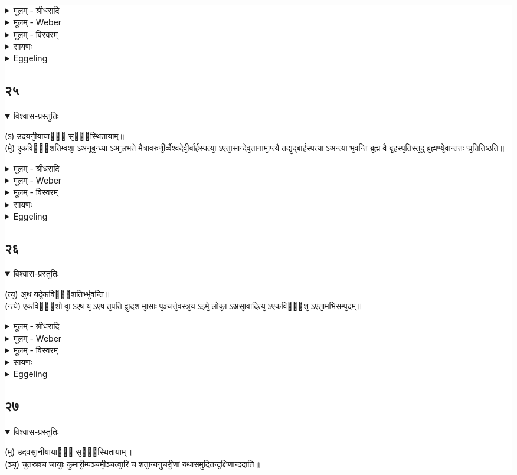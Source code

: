 <details><summary>मूलम् - श्रीधरादि</summary></details>

<details><summary>मूलम् - Weber</summary></details>

<details><summary>मूलम् - विस्वरम्</summary></details>

<details><summary>सायणः</summary></details>

<details><summary>Eggeling</summary></details>


## २५


<details open><summary>विश्वास-प्रस्तुतिः</summary>

(ऽ) उदयनी᳘यायाᳫँ᳭ स᳘ᳫँ᳘स्थितायाम्॥  
(मे᳘) ए᳘कविᳫँ᳭शतिम्वशा᳘ ऽअनूब᳘न्ध्या ऽआ᳘लभते मैत्रावरुणी᳘र्व्वैश्वदेवी᳘र्बार्हस्पत्या᳘ ऽएता᳘सान्देव᳘तानामा᳘प्त्यै तद्य᳘द्बार्हस्पत्या ऽअन्त्या भ᳘वन्ति ब्र᳘ह्म वै बृ᳘हस्प᳘तिस्त᳘दु ब्र᳘ह्मण्ये᳘वान्ततः प्प्र᳘तितिष्ठति॥
</details>

<details><summary>मूलम् - श्रीधरादि</summary></details>

<details><summary>मूलम् - Weber</summary></details>

<details><summary>मूलम् - विस्वरम्</summary></details>

<details><summary>सायणः</summary></details>

<details><summary>Eggeling</summary></details>


## २६


<details open><summary>विश्वास-प्रस्तुतिः</summary>

(त्य᳘) अ᳘थ यदे᳘कविᳫँ᳭शतिर्भ्भ᳘वन्ति॥  
(न्त्ये) एकविᳫँ᳭शो वा᳘ ऽएष य᳘ ऽएष त᳘पति द्वा᳘दश मा᳘साः प᳘ञ्चर्त्त᳘वस्त्र᳘य ऽइमे᳘ लोका᳘ ऽअसा᳘वादित्य᳘ ऽएकविᳫँ᳭श᳘ ऽएता᳘मभिसम्प᳘दम्॥
</details>

<details><summary>मूलम् - श्रीधरादि</summary></details>

<details><summary>मूलम् - Weber</summary></details>

<details><summary>मूलम् - विस्वरम्</summary></details>

<details><summary>सायणः</summary></details>

<details><summary>Eggeling</summary></details>


## २७


<details open><summary>विश्वास-प्रस्तुतिः</summary>

(मु) उदवसा᳘नीयायाᳫँ᳭ स᳘ᳫँ᳘स्थितायाम्॥  
(ञ्च᳘) च᳘तस्रश्च जायाः᳘ कुमारी᳘म्पञ्चमी᳘ञ्चत्वा᳘रि च शता᳘न्यनुचरी᳘णां यथासमुदितन्द᳘क्षिणान्ददाति॥
</details>
